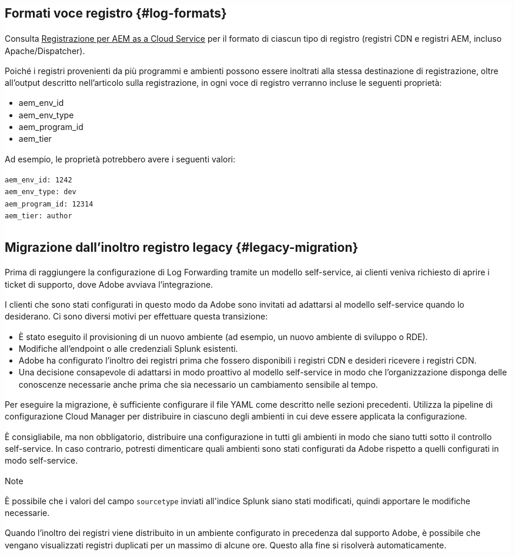 ## Formati voce registro {#log-formats}

Consulta [Registrazione per AEM as a Cloud Service](/help/implementing/developing/introduction/logging.md) per il formato di ciascun tipo di registro (registri CDN e registri AEM, incluso Apache/Dispatcher).

Poiché i registri provenienti da più programmi e ambienti possono essere inoltrati alla stessa destinazione di registrazione, oltre all’output descritto nell’articolo sulla registrazione, in ogni voce di registro verranno incluse le seguenti proprietà:

* aem_env_id
* aem_env_type
* aem_program_id
* aem_tier

Ad esempio, le proprietà potrebbero avere i seguenti valori:

```text
aem_env_id: 1242
aem_env_type: dev
aem_program_id: 12314
aem_tier: author
```

## Migrazione dall’inoltro registro legacy {#legacy-migration}

Prima di raggiungere la configurazione di Log Forwarding tramite un modello self-service, ai clienti veniva richiesto di aprire i ticket di supporto, dove Adobe avviava l’integrazione.

I clienti che sono stati configurati in questo modo da Adobe sono invitati ad adattarsi al modello self-service quando lo desiderano. Ci sono diversi motivi per effettuare questa transizione:

* È stato eseguito il provisioning di un nuovo ambiente (ad esempio, un nuovo ambiente di sviluppo o RDE).
* Modifiche all’endpoint o alle credenziali Splunk esistenti.
* Adobe ha configurato l’inoltro dei registri prima che fossero disponibili i registri CDN e desideri ricevere i registri CDN.
* Una decisione consapevole di adattarsi in modo proattivo al modello self-service in modo che l’organizzazione disponga delle conoscenze necessarie anche prima che sia necessario un cambiamento sensibile al tempo.

Per eseguire la migrazione, è sufficiente configurare il file YAML come descritto nelle sezioni precedenti. Utilizza la pipeline di configurazione Cloud Manager per distribuire in ciascuno degli ambienti in cui deve essere applicata la configurazione.

È consigliabile, ma non obbligatorio, distribuire una configurazione in tutti gli ambienti in modo che siano tutti sotto il controllo self-service. In caso contrario, potresti dimenticare quali ambienti sono stati configurati da Adobe rispetto a quelli configurati in modo self-service.

>[!NOTE]
>È possibile che i valori del campo `sourcetype` inviati all&#39;indice Splunk siano stati modificati, quindi apportare le modifiche necessarie.
>
>Quando l’inoltro dei registri viene distribuito in un ambiente configurato in precedenza dal supporto Adobe, è possibile che vengano visualizzati registri duplicati per un massimo di alcune ore. Questo alla fine si risolverà automaticamente.
